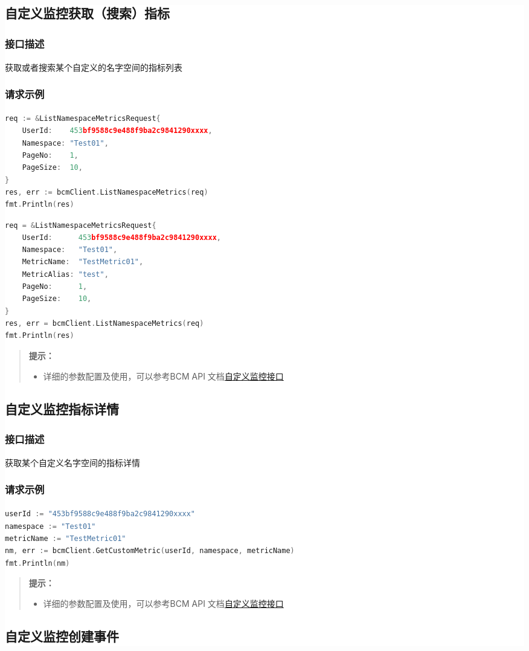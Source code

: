 ## 自定义监控获取（搜索）指标

### 接口描述
获取或者搜索某个自定义的名字空间的指标列表

### 请求示例
```go
req := &ListNamespaceMetricsRequest{
    UserId:    453bf9588c9e488f9ba2c9841290xxxx,
    Namespace: "Test01",
    PageNo:    1,
    PageSize:  10,
}
res, err := bcmClient.ListNamespaceMetrics(req)
fmt.Println(res)
```
```go
req = &ListNamespaceMetricsRequest{
    UserId:      453bf9588c9e488f9ba2c9841290xxxx,
    Namespace:   "Test01",
    MetricName:  "TestMetric01",
    MetricAlias: "test",
    PageNo:      1,
    PageSize:    10,
}
res, err = bcmClient.ListNamespaceMetrics(req)
fmt.Println(res)
```
> **提示：**
> - 详细的参数配置及使用，可以参考BCM API 文档[自定义监控接口](https://cloud.baidu.com/doc/BCM/s/cktnhszhv)

## 自定义监控指标详情

### 接口描述
获取某个自定义名字空间的指标详情

### 请求示例
```go
userId := "453bf9588c9e488f9ba2c9841290xxxx"
namespace := "Test01"
metricName := "TestMetric01"
nm, err := bcmClient.GetCustomMetric(userId, namespace, metricName)
fmt.Println(nm)
```
> **提示：**
> - 详细的参数配置及使用，可以参考BCM API 文档[自定义监控接口](https://cloud.baidu.com/doc/BCM/s/cktnhszhv)

## 自定义监控创建事件
